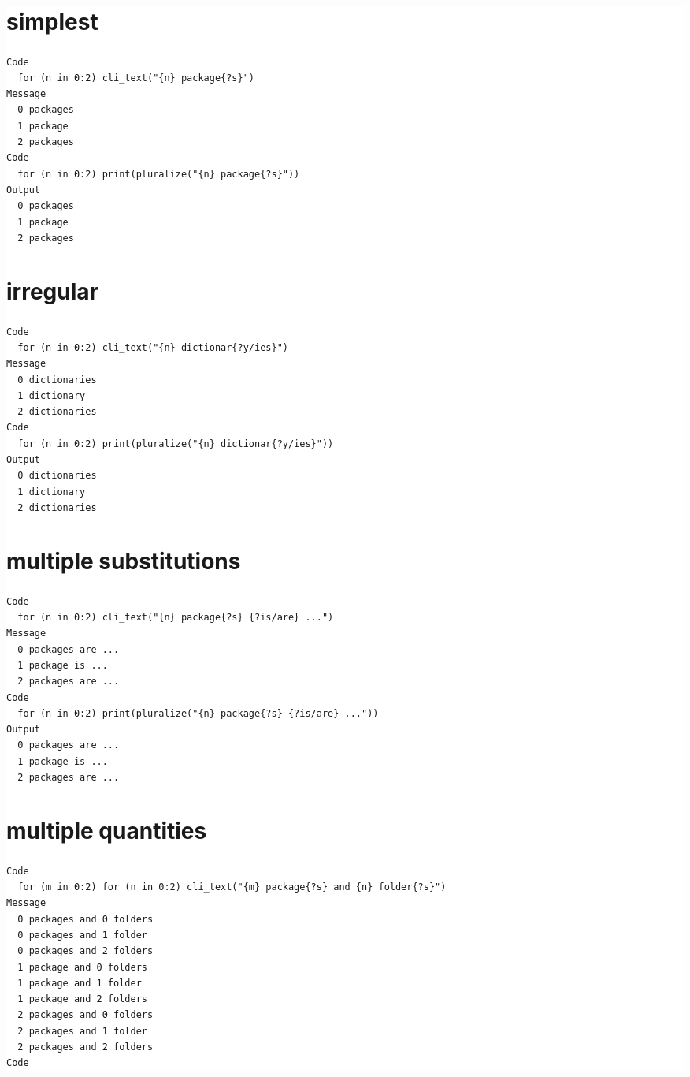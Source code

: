 # simplest

    Code
      for (n in 0:2) cli_text("{n} package{?s}")
    Message
      0 packages
      1 package
      2 packages
    Code
      for (n in 0:2) print(pluralize("{n} package{?s}"))
    Output
      0 packages
      1 package
      2 packages

# irregular

    Code
      for (n in 0:2) cli_text("{n} dictionar{?y/ies}")
    Message
      0 dictionaries
      1 dictionary
      2 dictionaries
    Code
      for (n in 0:2) print(pluralize("{n} dictionar{?y/ies}"))
    Output
      0 dictionaries
      1 dictionary
      2 dictionaries

# multiple substitutions

    Code
      for (n in 0:2) cli_text("{n} package{?s} {?is/are} ...")
    Message
      0 packages are ...
      1 package is ...
      2 packages are ...
    Code
      for (n in 0:2) print(pluralize("{n} package{?s} {?is/are} ..."))
    Output
      0 packages are ...
      1 package is ...
      2 packages are ...

# multiple quantities

    Code
      for (m in 0:2) for (n in 0:2) cli_text("{m} package{?s} and {n} folder{?s}")
    Message
      0 packages and 0 folders
      0 packages and 1 folder
      0 packages and 2 folders
      1 package and 0 folders
      1 package and 1 folder
      1 package and 2 folders
      2 packages and 0 folders
      2 packages and 1 folder
      2 packages and 2 folders
    Code
